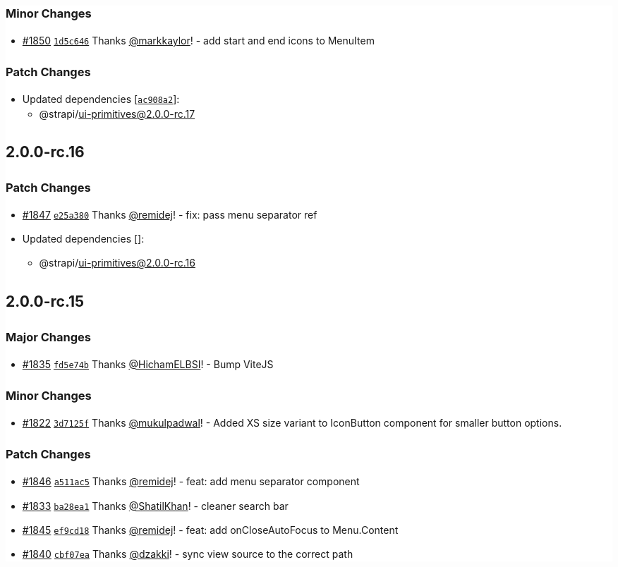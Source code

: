 ### Minor Changes

- [#1850](https://github.com/strapi/design-system/pull/1850) [`1d5c646`](https://github.com/strapi/design-system/commit/1d5c646918c707626773751ff80460249d55f0bb) Thanks [@markkaylor](https://github.com/markkaylor)! - add start and end icons to MenuItem

### Patch Changes

- Updated dependencies [[`ac908a2`](https://github.com/strapi/design-system/commit/ac908a2437760c0a79a55b558ac5835b02cf7078)]:
  - @strapi/ui-primitives@2.0.0-rc.17

## 2.0.0-rc.16

### Patch Changes

- [#1847](https://github.com/strapi/design-system/pull/1847) [`e25a380`](https://github.com/strapi/design-system/commit/e25a3804d3d3e836d8fd79c09cb7e4e0768bb202) Thanks [@remidej](https://github.com/remidej)! - fix: pass menu separator ref

- Updated dependencies []:
  - @strapi/ui-primitives@2.0.0-rc.16

## 2.0.0-rc.15

### Major Changes

- [#1835](https://github.com/strapi/design-system/pull/1835) [`fd5e74b`](https://github.com/strapi/design-system/commit/fd5e74b5f449975833e2eb3271fd271b1cddee88) Thanks [@HichamELBSI](https://github.com/HichamELBSI)! - Bump ViteJS

### Minor Changes

- [#1822](https://github.com/strapi/design-system/pull/1822) [`3d7125f`](https://github.com/strapi/design-system/commit/3d7125fe5f2c6cd8fe7e3e8c56b770b85ef63851) Thanks [@mukulpadwal](https://github.com/mukulpadwal)! - Added XS size variant to IconButton component for smaller button options.

### Patch Changes

- [#1846](https://github.com/strapi/design-system/pull/1846) [`a511ac5`](https://github.com/strapi/design-system/commit/a511ac5ff8fb34cd81903aecbacd032442121909) Thanks [@remidej](https://github.com/remidej)! - feat: add menu separator component

- [#1833](https://github.com/strapi/design-system/pull/1833) [`ba28ea1`](https://github.com/strapi/design-system/commit/ba28ea1190f9aea82fceb64d40f08a05642b54fa) Thanks [@ShatilKhan](https://github.com/ShatilKhan)! - cleaner search bar

- [#1845](https://github.com/strapi/design-system/pull/1845) [`ef9cd18`](https://github.com/strapi/design-system/commit/ef9cd1806a9bcba5762caa14b4cbafa7309d23aa) Thanks [@remidej](https://github.com/remidej)! - feat: add onCloseAutoFocus to Menu.Content

- [#1840](https://github.com/strapi/design-system/pull/1840) [`cbf07ea`](https://github.com/strapi/design-system/commit/cbf07ea0c927e9067ed037c1705068199ba81256) Thanks [@dzakki](https://github.com/dzakki)! - sync view source to the correct path
